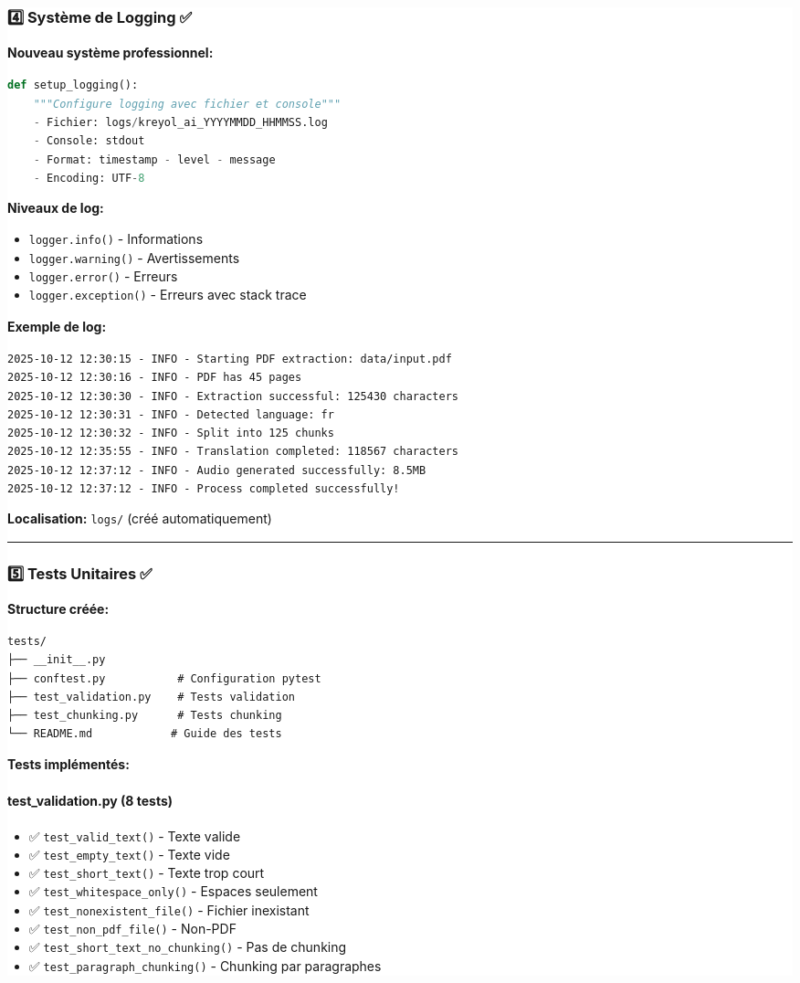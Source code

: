 
### 4️⃣ **Système de Logging** ✅

**Nouveau système professionnel:**

```python
def setup_logging():
    """Configure logging avec fichier et console"""
    - Fichier: logs/kreyol_ai_YYYYMMDD_HHMMSS.log
    - Console: stdout
    - Format: timestamp - level - message
    - Encoding: UTF-8
```

**Niveaux de log:**
- `logger.info()` - Informations
- `logger.warning()` - Avertissements
- `logger.error()` - Erreurs
- `logger.exception()` - Erreurs avec stack trace

**Exemple de log:**

```
2025-10-12 12:30:15 - INFO - Starting PDF extraction: data/input.pdf
2025-10-12 12:30:16 - INFO - PDF has 45 pages
2025-10-12 12:30:30 - INFO - Extraction successful: 125430 characters
2025-10-12 12:30:31 - INFO - Detected language: fr
2025-10-12 12:30:32 - INFO - Split into 125 chunks
2025-10-12 12:35:55 - INFO - Translation completed: 118567 characters
2025-10-12 12:37:12 - INFO - Audio generated successfully: 8.5MB
2025-10-12 12:37:12 - INFO - Process completed successfully!
```

**Localisation:** `logs/` (créé automatiquement)

---

### 5️⃣ **Tests Unitaires** ✅

**Structure créée:**

```
tests/
├── __init__.py
├── conftest.py           # Configuration pytest
├── test_validation.py    # Tests validation
├── test_chunking.py      # Tests chunking
└── README.md            # Guide des tests
```

**Tests implémentés:**

#### **test_validation.py** (8 tests)
- ✅ `test_valid_text()` - Texte valide
- ✅ `test_empty_text()` - Texte vide
- ✅ `test_short_text()` - Texte trop court
- ✅ `test_whitespace_only()` - Espaces seulement
- ✅ `test_nonexistent_file()` - Fichier inexistant
- ✅ `test_non_pdf_file()` - Non-PDF
- ✅ `test_short_text_no_chunking()` - Pas de chunking
- ✅ `test_paragraph_chunking()` - Chunking par paragraphes
